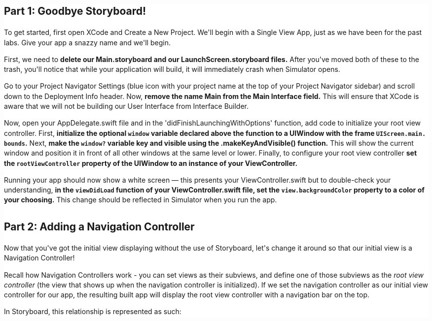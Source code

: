 ## Part 1: Goodbye Storyboard!

To get started, first open XCode and Create a New Project. We'll begin with a Single View App, just as we have been for the past labs. Give your app a snazzy name and we'll begin.

First, we need to **delete our Main.storyboard and our LaunchScreen.storyboard files.** After you've moved both of these to the trash, you'll notice that while your application will build, it will immediately crash when Simulator opens.

Go to your Project Navigator Settings (blue icon with your project name at the top of your Project Navigator sidebar) and scroll down to the Deployment Info header. Now, **remove the name Main from the Main Interface field.** This will ensure that XCode is aware that we will not be building our User Interface from Interface Builder.

Now, open your AppDelegate.swift file and in the 'didFinishLaunchingWithOptions' function, add code to initialize your root view controller. First, **initialize the optional `window` variable declared above the function to a UIWindow with the frame `UIScreen.main.bounds`.** Next, **make the `window?` variable key and visible using the .makeKeyAndVisible() function.** This will show the current window and position it in front of all other windows at the same level or lower. Finally, to configure your root view controller **set the `rootViewController` property of the UIWindow to an instance of your ViewController.**

Running your app should now show a white screen — this presents your ViewController.swift but to double-check your understanding, **in the `viewDidLoad` function of your ViewController.swift file, set the `view.backgroundColor` property to a color of your choosing.** This change should be reflected in Simulator when you run the app.


## Part 2: Adding a Navigation Controller

Now that you've got the initial view displaying without the use of Storyboard, let's change it around so that our initial view is a Navigation Controller!

Recall how Navigation Controllers work - you can set views as their subviews, and define one of those subviews as the *root view controller* (the view that shows up when the navigation controller is initialized). If we set the navigation controller as our initial view controller for our app, the resulting built app will display the root view controller with a navigation bar on the top.

In Storyboard, this relationship is represented as such:

<center>